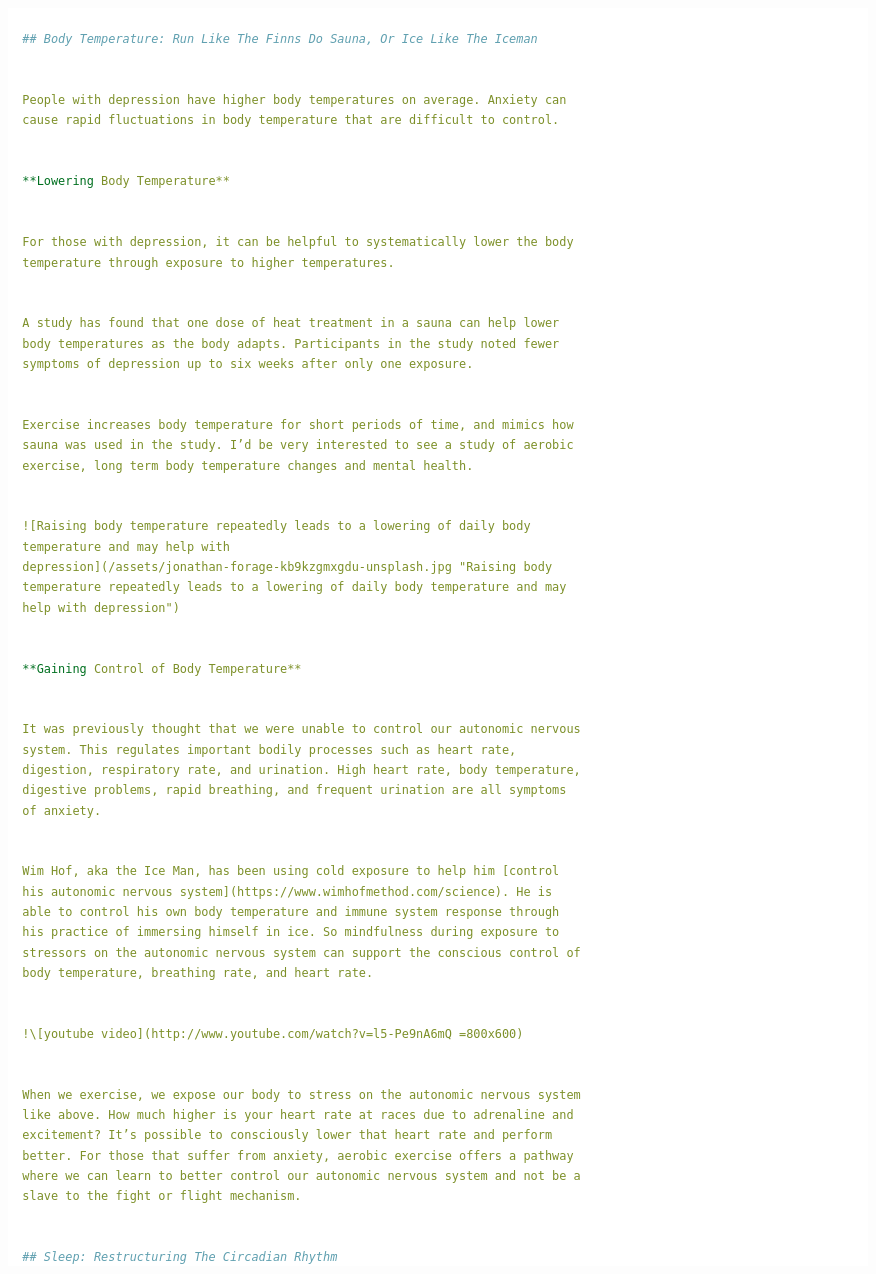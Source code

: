 ```yaml

  ## Body Temperature: Run Like The Finns Do Sauna, Or Ice Like The Iceman


  People with depression have higher body temperatures on average. Anxiety can
  cause rapid fluctuations in body temperature that are difficult to control. 


  **Lowering Body Temperature**


  For those with depression, it can be helpful to systematically lower the body
  temperature through exposure to higher temperatures. 


  A study has found that one dose of heat treatment in a sauna can help lower
  body temperatures as the body adapts. Participants in the study noted fewer
  symptoms of depression up to six weeks after only one exposure. 


  Exercise increases body temperature for short periods of time, and mimics how
  sauna was used in the study. I’d be very interested to see a study of aerobic
  exercise, long term body temperature changes and mental health. 


  ![Raising body temperature repeatedly leads to a lowering of daily body
  temperature and may help with
  depression](/assets/jonathan-forage-kb9kzgmxgdu-unsplash.jpg "Raising body
  temperature repeatedly leads to a lowering of daily body temperature and may
  help with depression")


  **Gaining Control of Body Temperature**


  It was previously thought that we were unable to control our autonomic nervous
  system. This regulates important bodily processes such as heart rate,
  digestion, respiratory rate, and urination. High heart rate, body temperature,
  digestive problems, rapid breathing, and frequent urination are all symptoms
  of anxiety. 


  Wim Hof, aka the Ice Man, has been using cold exposure to help him [control
  his autonomic nervous system](https://www.wimhofmethod.com/science). He is
  able to control his own body temperature and immune system response through
  his practice of immersing himself in ice. So mindfulness during exposure to
  stressors on the autonomic nervous system can support the conscious control of
  body temperature, breathing rate, and heart rate.


  !\[youtube video](http://www.youtube.com/watch?v=l5-Pe9nA6mQ =800x600)


  When we exercise, we expose our body to stress on the autonomic nervous system
  like above. How much higher is your heart rate at races due to adrenaline and
  excitement? It’s possible to consciously lower that heart rate and perform
  better. For those that suffer from anxiety, aerobic exercise offers a pathway
  where we can learn to better control our autonomic nervous system and not be a
  slave to the fight or flight mechanism.


  ## Sleep: Restructuring The Circadian Rhythm

```